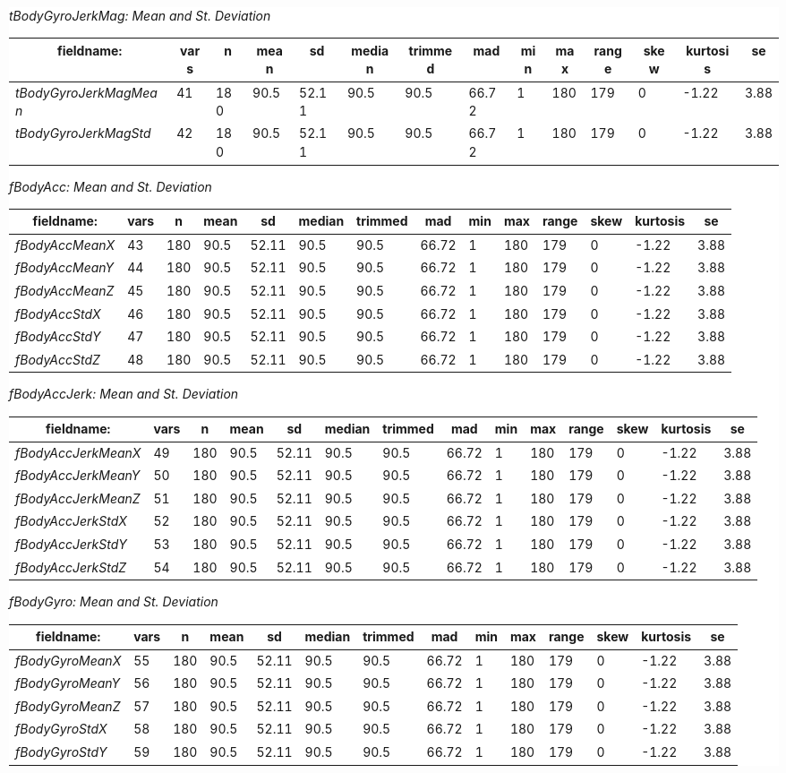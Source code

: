 *tBodyGyroJerkMag: Mean and St. Deviation*

fieldname:            | vars | n   | mean | sd   | median |trimmed | mad |min |max |range |skew |kurtosis |se  |
----------------------|----- |-----|------|------|--------|--------|-----|----|----|------|-----|---------|----| 
*tBodyGyroJerkMagMean*| 41   |180  |90.5  |52.11 |  90.5  |  90.5  |66.72|   1| 180|   179|    0|    -1.22|3.88|
*tBodyGyroJerkMagStd* | 42   |180  |90.5  |52.11 |  90.5  |  90.5  |66.72|   1| 180|   179|    0|    -1.22|3.88|

*fBodyAcc: Mean and St. Deviation*

fieldname:      | vars | n   | mean | sd   | median |trimmed | mad |min |max |range |skew |kurtosis |se  |
----------------|----- |-----|------|------|--------|--------|-----|----|----|------|-----|---------|----| 
*fBodyAccMeanX* | 43   |180  |90.5  |52.11 |  90.5  |  90.5  |66.72|   1| 180|   179|    0|    -1.22|3.88|
*fBodyAccMeanY* | 44   |180  |90.5  |52.11 |  90.5  |  90.5  |66.72|   1| 180|   179|    0|    -1.22|3.88|
*fBodyAccMeanZ* | 45   |180  |90.5  |52.11 |  90.5  |  90.5  |66.72|   1| 180|   179|    0|    -1.22|3.88|
*fBodyAccStdX*  | 46   |180  |90.5  |52.11 |  90.5  |  90.5  |66.72|   1| 180|   179|    0|    -1.22|3.88|
*fBodyAccStdY*  | 47   |180  |90.5  |52.11 |  90.5  |  90.5  |66.72|   1| 180|   179|    0|    -1.22|3.88|
*fBodyAccStdZ*  | 48   |180  |90.5  |52.11 |  90.5  |  90.5  |66.72|   1| 180|   179|    0|    -1.22|3.88|

*fBodyAccJerk: Mean and St. Deviation*

fieldname:         | vars | n   | mean | sd   | median |trimmed | mad |min |max |range |skew |kurtosis |se  |
-------------------|----- |-----|------|------|--------|--------|-----|----|----|------|-----|---------|----| 
*fBodyAccJerkMeanX*| 49   |180  |90.5  |52.11 |  90.5  |  90.5  |66.72|   1| 180|   179|    0|    -1.22|3.88|
*fBodyAccJerkMeanY*| 50   |180  |90.5  |52.11 |  90.5  |  90.5  |66.72|   1| 180|   179|    0|    -1.22|3.88|
*fBodyAccJerkMeanZ*| 51   |180  |90.5  |52.11 |  90.5  |  90.5  |66.72|   1| 180|   179|    0|    -1.22|3.88|
*fBodyAccJerkStdX* | 52   |180  |90.5  |52.11 |  90.5  |  90.5  |66.72|   1| 180|   179|    0|    -1.22|3.88|
*fBodyAccJerkStdY* | 53   |180  |90.5  |52.11 |  90.5  |  90.5  |66.72|   1| 180|   179|    0|    -1.22|3.88|
*fBodyAccJerkStdZ* | 54   |180  |90.5  |52.11 |  90.5  |  90.5  |66.72|   1| 180|   179|    0|    -1.22|3.88|


*fBodyGyro: Mean and St. Deviation*

fieldname:      | vars | n   | mean | sd   | median |trimmed | mad |min |max |range |skew |kurtosis |se  |
----------------|----- |-----|------|------|--------|--------|-----|----|----|------|-----|---------|----| 
*fBodyGyroMeanX*| 55   |180  |90.5  |52.11 |  90.5  |  90.5  |66.72|   1| 180|   179|    0|    -1.22|3.88|
*fBodyGyroMeanY*| 56   |180  |90.5  |52.11 |  90.5  |  90.5  |66.72|   1| 180|   179|    0|    -1.22|3.88|
*fBodyGyroMeanZ*| 57   |180  |90.5  |52.11 |  90.5  |  90.5  |66.72|   1| 180|   179|    0|    -1.22|3.88|
*fBodyGyroStdX* | 58   |180  |90.5  |52.11 |  90.5  |  90.5  |66.72|   1| 180|   179|    0|    -1.22|3.88|
*fBodyGyroStdY* | 59   |180  |90.5  |52.11 |  90.5  |  90.5  |66.72|   1| 180|   179|    0|    -1.22|3.88|
